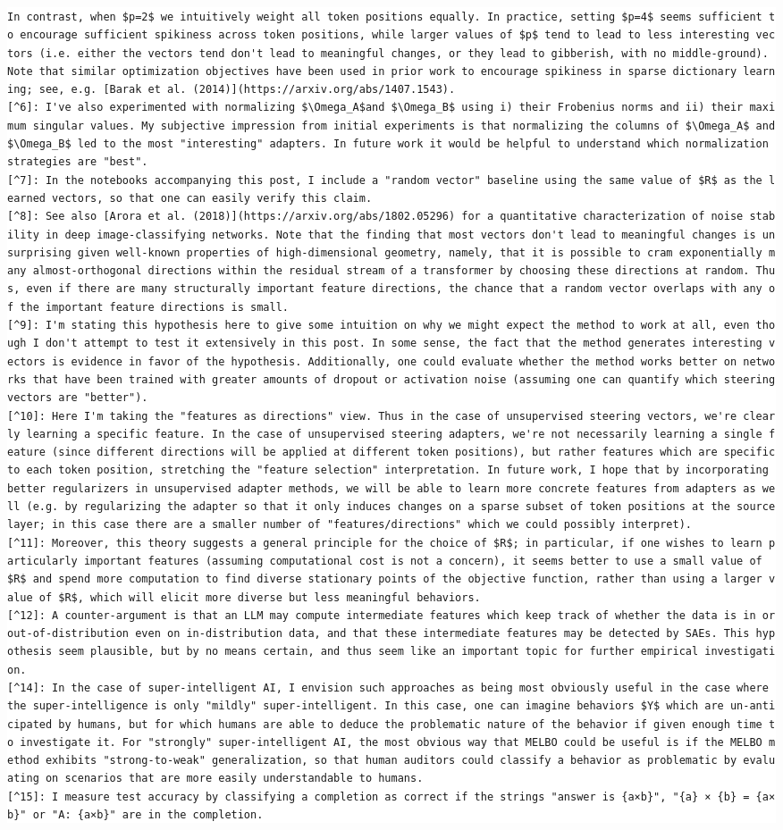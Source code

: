     In contrast, when $p=2$ we intuitively weight all token positions equally. In practice, setting $p=4$ seems sufficient to encourage sufficient spikiness across token positions, while larger values of $p$ tend to lead to less interesting vectors (i.e. either the vectors tend don't lead to meaningful changes, or they lead to gibberish, with no middle-ground). Note that similar optimization objectives have been used in prior work to encourage spikiness in sparse dictionary learning; see, e.g. [Barak et al. (2014)](https://arxiv.org/abs/1407.1543).
    [^6]: I've also experimented with normalizing $\Omega_A$and $\Omega_B$ using i) their Frobenius norms and ii) their maximum singular values. My subjective impression from initial experiments is that normalizing the columns of $\Omega_A$ and $\Omega_B$ led to the most "interesting" adapters. In future work it would be helpful to understand which normalization strategies are "best".
    [^7]: In the notebooks accompanying this post, I include a "random vector" baseline using the same value of $R$ as the learned vectors, so that one can easily verify this claim.
    [^8]: See also [Arora et al. (2018)](https://arxiv.org/abs/1802.05296) for a quantitative characterization of noise stability in deep image-classifying networks. Note that the finding that most vectors don't lead to meaningful changes is unsurprising given well-known properties of high-dimensional geometry, namely, that it is possible to cram exponentially many almost-orthogonal directions within the residual stream of a transformer by choosing these directions at random. Thus, even if there are many structurally important feature directions, the chance that a random vector overlaps with any of the important feature directions is small.
    [^9]: I'm stating this hypothesis here to give some intuition on why we might expect the method to work at all, even though I don't attempt to test it extensively in this post. In some sense, the fact that the method generates interesting vectors is evidence in favor of the hypothesis. Additionally, one could evaluate whether the method works better on networks that have been trained with greater amounts of dropout or activation noise (assuming one can quantify which steering vectors are "better").
    [^10]: Here I'm taking the "features as directions" view. Thus in the case of unsupervised steering vectors, we're clearly learning a specific feature. In the case of unsupervised steering adapters, we're not necessarily learning a single feature (since different directions will be applied at different token positions), but rather features which are specific to each token position, stretching the "feature selection" interpretation. In future work, I hope that by incorporating better regularizers in unsupervised adapter methods, we will be able to learn more concrete features from adapters as well (e.g. by regularizing the adapter so that it only induces changes on a sparse subset of token positions at the source layer; in this case there are a smaller number of "features/directions" which we could possibly interpret).
    [^11]: Moreover, this theory suggests a general principle for the choice of $R$; in particular, if one wishes to learn particularly important features (assuming computational cost is not a concern), it seems better to use a small value of $R$ and spend more computation to find diverse stationary points of the objective function, rather than using a larger value of $R$, which will elicit more diverse but less meaningful behaviors.
    [^12]: A counter-argument is that an LLM may compute intermediate features which keep track of whether the data is in or out-of-distribution even on in-distribution data, and that these intermediate features may be detected by SAEs. This hypothesis seem plausible, but by no means certain, and thus seem like an important topic for further empirical investigation.
    [^14]: In the case of super-intelligent AI, I envision such approaches as being most obviously useful in the case where the super-intelligence is only "mildly" super-intelligent. In this case, one can imagine behaviors $Y$ which are un-anticipated by humans, but for which humans are able to deduce the problematic nature of the behavior if given enough time to investigate it. For "strongly" super-intelligent AI, the most obvious way that MELBO could be useful is if the MELBO method exhibits "strong-to-weak" generalization, so that human auditors could classify a behavior as problematic by evaluating on scenarios that are more easily understandable to humans.
    [^15]: I measure test accuracy by classifying a completion as correct if the strings "answer is {a×b}", "{a} × {b} = {a×b}" or "A: {a×b}" are in the completion.


[^1]: Previous work has alluded to the hybrid-nature of LLMs and speculated on the nature of the modes, e.g. suggesting that these are best thought of as [simulacra](https://www.lesswrong.com/posts/vJFdjigzmcXMhNTsx/simulators) or [shards](https://www.lesswrong.com/tag/shard-theory). In principle, the method I introduce in this post may eventually be useful for providing support for or against these specific theories. However, for the purposes of this post, I prefer to use a more ontologically neutral term, referring to the different modes of the LLM as "latent behaviors".
[^2]: I refer to the adapters as "steering" adapters, as opposed to "ordinary" adapters to emphasize the fact that by only adapting an early-to-middle layer of the model, we are effectively "steering" the model towards different high-level behaviors. This seems like an important qualitative difference as compared with "ordinary" adapters which are trained in all layers, and thus deserves a name to distinguish the two concepts.
[^3]: I found that using Adam can lead to non-convergent, oscillatory training curves for higher values of $R$, while using vanilla gradient ascent with momentum leads to convergent, but noisy training curves.
[^4]: In particular, at initialization, provided $R$, is not large, the objective will be close to zero (as random vectors typically induce only small changes in down-stream activations), and thus with large $p$,, the objective would be basically flat at initialization if $q$, were set to 1; thus for large $p$, and moderate $R$, in my experience it is sometimes helpful to "amplify" the gradient at initialization by setting $q=p$.